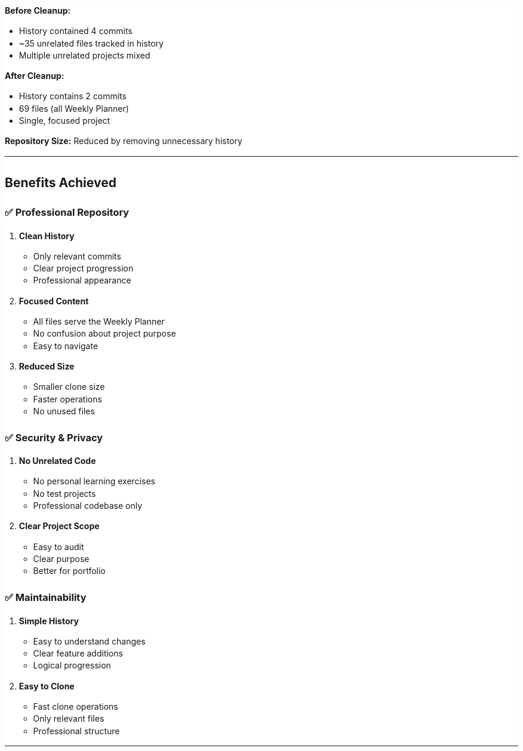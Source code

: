 **Before Cleanup:**
- History contained 4 commits
- ~35 unrelated files tracked in history
- Multiple unrelated projects mixed

**After Cleanup:**
- History contains 2 commits
- 69 files (all Weekly Planner)
- Single, focused project

**Repository Size:** Reduced by removing unnecessary history

---

## Benefits Achieved

### ✅ Professional Repository

1. **Clean History**
   - Only relevant commits
   - Clear project progression
   - Professional appearance

2. **Focused Content**
   - All files serve the Weekly Planner
   - No confusion about project purpose
   - Easy to navigate

3. **Reduced Size**
   - Smaller clone size
   - Faster operations
   - No unused files

### ✅ Security & Privacy

1. **No Unrelated Code**
   - No personal learning exercises
   - No test projects
   - Professional codebase only

2. **Clear Project Scope**
   - Easy to audit
   - Clear purpose
   - Better for portfolio

### ✅ Maintainability

1. **Simple History**
   - Easy to understand changes
   - Clear feature additions
   - Logical progression

2. **Easy to Clone**
   - Fast clone operations
   - Only relevant files
   - Professional structure

---